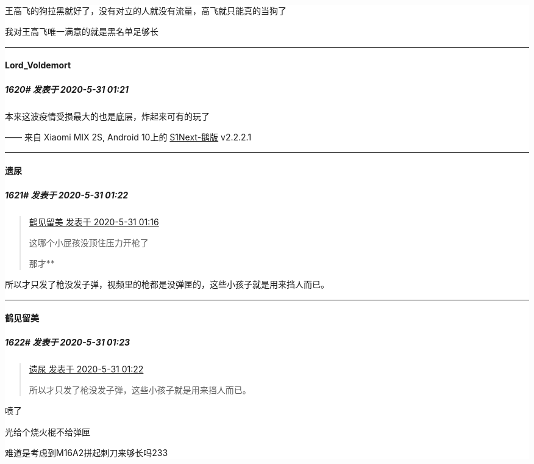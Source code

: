 王高飞的狗拉黑就好了，没有对立的人就没有流量，高飞就只能真的当狗了

我对王高飞唯一满意的就是黑名单足够长







*****

####  Lord_Voldemort  
##### 1620#       发表于 2020-5-31 01:21




本来这波疫情受损最大的也是底层，炸起来可有的玩了

—— 来自 Xiaomi MIX 2S, Android 10上的 [S1Next-鹅版](https://github.com/ykrank/S1-Next/releases) v2.2.2.1







*****

####  遗尿  
##### 1621#       发表于 2020-5-31 01:22



<blockquote><a href="httphttps://bbs.saraba1st.com/2b/forum.php?mod=redirect&amp;goto=findpost&amp;pid=47620976&amp;ptid=1937970" target="_blank">鹤见留美 发表于 2020-5-31 01:16</a>

这哪个小屁孩没顶住压力开枪了

那才**</blockquote>
所以才只发了枪没发子弹，视频里的枪都是没弹匣的，这些小孩子就是用来挡人而已。







*****

####  鹤见留美  
##### 1622#       发表于 2020-5-31 01:23



<blockquote><a href="httphttps://bbs.saraba1st.com/2b/forum.php?mod=redirect&amp;goto=findpost&amp;pid=47621022&amp;ptid=1937970" target="_blank">遗尿 发表于 2020-5-31 01:22</a>

所以才只发了枪没发子弹，这些小孩子就是用来挡人而已。</blockquote>
喷了

光给个烧火棍不给弹匣

难道是考虑到M16A2拼起刺刀来够长吗233


